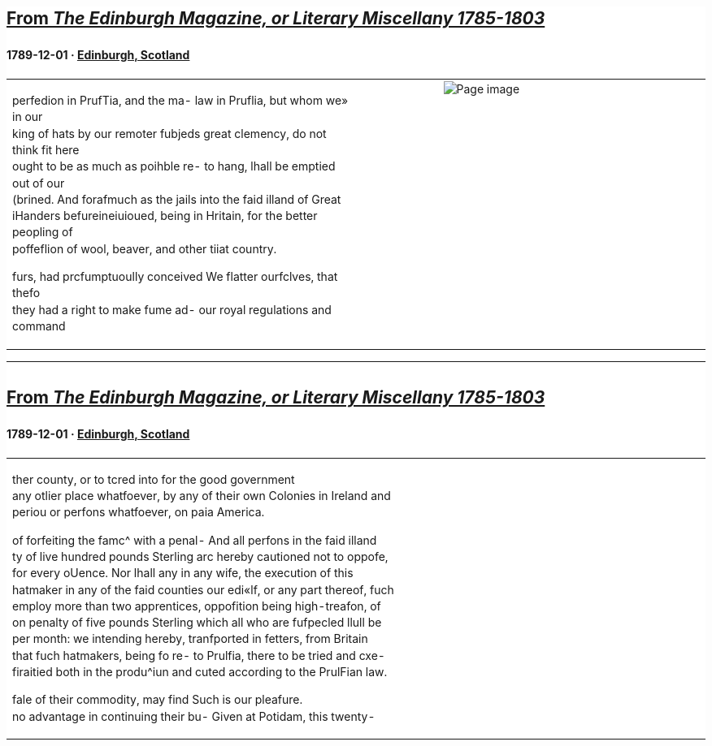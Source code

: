 
## [From _The Edinburgh Magazine, or Literary Miscellany 1785-1803_](https://archive.org/details/sim_edinburgh-magazine-or-literary-miscellany_1789-12_10/page/n16/mode/1up?view=theater)

#### 1789-12-01 &middot; [Edinburgh, Scotland](http://dbpedia.org/resource/Edinburgh)

<table style="width: 100%;"><tr><td style="width: 50%">

  
perfedion in PrufTia, and the ma- law in Pruflia, but whom we» in our  
king of hats by our remoter fubjeds great clemency, do not think fit here  
ought to be as much as poihble re- to hang, lhall be emptied out of our  
(brined. And forafmuch as the jails into the faid illand of Great  
iHanders befureineiuioued, being in Hritain, for the better peopling of  
poffeflion of wool, beaver, and other tiiat country.  
  
furs, had prcfumptuoully conceived We flatter ourfclves, that thefo  
they had a right to make fume ad- our royal regulations and command
</td><td style="width: 50%; max-height: 75%; margin: auto; display: block;">
<img alt="Page image" src="https://iiif.archive.org/image/iiif/2/sim_edinburgh-magazine-or-literary-miscellany_1789-12_10%2Fsim_edinburgh-magazine-or-literary-miscellany_1789-12_10_jp2.zip%2Fsim_edinburgh-magazine-or-literary-miscellany_1789-12_10_jp2%2Fsim_edinburgh-magazine-or-literary-miscellany_1789-12_10_0016.jp2/pct:9.193548387096774,19.701776649746193,74.6774193548387,12.246192893401016/600,/0/default.jpg"/>
</td>
</tr></table>

---

## [From _The Edinburgh Magazine, or Literary Miscellany 1785-1803_](https://archive.org/details/sim_edinburgh-magazine-or-literary-miscellany_1789-12_10/page/n16/mode/1up?view=theater)

#### 1789-12-01 &middot; [Edinburgh, Scotland](http://dbpedia.org/resource/Edinburgh)

<table style="width: 100%;"><tr><td style="width: 50%">

ther county, or to tcred into for the good government  
any otlier place whatfoever, by any of their own Colonies in Ireland and  
periou or perfons whatfoever, on paia America.  
  
of forfeiting the famc^ with a penal- And all perfons in the faid illand  
ty of live hundred pounds Sterling arc hereby cautioned not to oppofe,  
for every oUence. Nor lhall any in any wife, the execution of this  
hatmaker in any of the faid counties our edi«lf, or any part thereof, fuch  
employ more than two apprentices, oppofition being high-treafon, of  
on penalty of five pounds Sterling which all who are fufpecled llull be  
per month: we intending hereby, tranfported in fetters, from Britain  
that fuch hatmakers, being fo re- to Prulfia, there to be tried and cxe-  
firaitied both in the produ^iun and cuted according to the PrulFian law.  
  
fale of their commodity, may find Such is our pleafure.  
no advantage in continuing their bu- Given at Potidam, this twenty-  
  